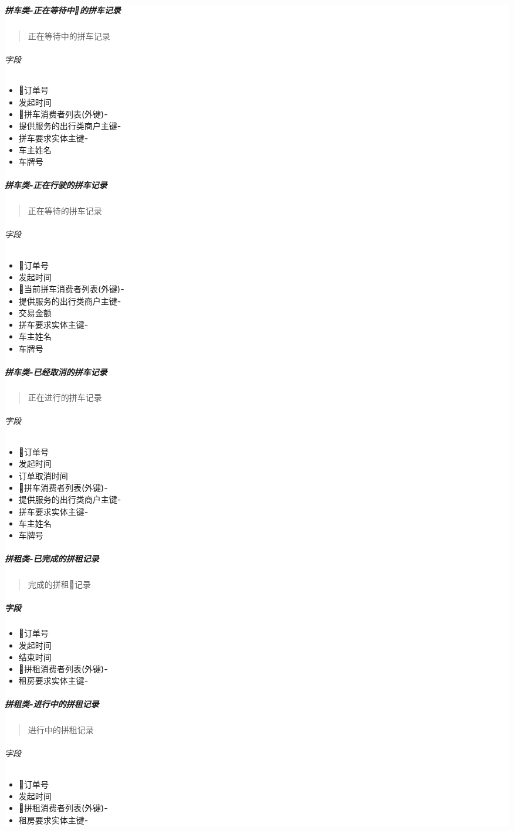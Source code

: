 
##### 拼车类-正在等待中的拼车记录
> 正在等待中的拼车记录
###### 字段
+ 订单号
+ 发起时间
+ 拼车消费者列表(外键)-
+ 提供服务的出行类商户主键-
+ 拼车要求实体主键-
+ 车主姓名
+ 车牌号

##### 拼车类-正在行驶的拼车记录
> 正在等待的拼车记录
###### 字段
+ 订单号
+ 发起时间
+ 当前拼车消费者列表(外键)-
+ 提供服务的出行类商户主键-
+ 交易金额
+ 拼车要求实体主键-
+ 车主姓名
+ 车牌号

##### 拼车类-已经取消的拼车记录
> 正在进行的拼车记录
###### 字段
+ 订单号
+ 发起时间
+ 订单取消时间
+ 拼车消费者列表(外键)-
+ 提供服务的出行类商户主键-
+ 拼车要求实体主键-
+ 车主姓名
+ 车牌号

##### 拼租类-已完成的拼租记录
> 完成的拼租记录
##### 字段
+ 订单号
+ 发起时间
+ 结束时间
+ 拼租消费者列表(外键)-
+ 租房要求实体主键-

##### 拼租类-进行中的拼租记录
> 进行中的拼租记录
###### 字段
+ 订单号
+ 发起时间
+ 拼租消费者列表(外键)-
+ 租房要求实体主键-
